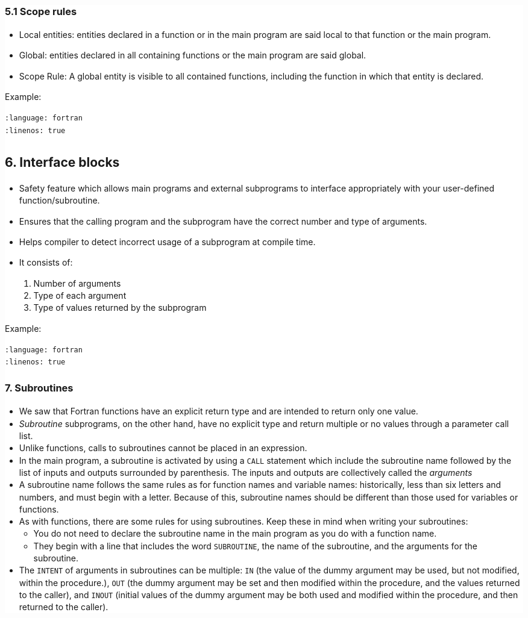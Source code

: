 ### 5.1 Scope rules

- Local entities: entities declared in a function or in the main program are said local to that function or the main program.
- Global: entities declared in all containing functions or the main program are said global.

- Scope Rule: A global entity is visible to all contained functions, including the function in which that entity is declared.

Example:

```{literalinclude} ../fortran_programs/module6-1_intro_to_fortran/scope.f90
:language: fortran
:linenos: true
```


## 6. Interface blocks

- Safety feature which allows main programs and external subprograms to interface appropriately with your user-defined function/subroutine.

- Ensures that the calling program and the subprogram have the correct number and type of arguments.

- Helps compiler to detect incorrect usage of a subprogram at compile time.

- It consists of:
  1. Number of arguments
  2. Type of each argument
  3. Type of values returned by the subprogram

Example:
```{literalinclude} ../fortran_programs/module6-1_intro_to_fortran/area_circle_function_interface.f90
:language: fortran
:linenos: true
```

### 7. Subroutines

- We saw that Fortran functions have an explicit return type and are intended to return only one value.
- _Subroutine_ subprograms, on the other hand, have no explicit type and return multiple or no values through a parameter call list.
- Unlike functions, calls to subroutines cannot be placed in an expression.
- In the main program, a subroutine is activated by using a `CALL` statement which include the subroutine name followed by the list of inputs and outputs surrounded by parenthesis. The inputs and outputs are collectively called the _arguments_
- A subroutine name follows the same rules as for function names and variable names: historically, less than six letters and numbers, and must begin with a letter. Because of this, subroutine names should be different than those used for variables or functions.
- As with functions, there are some rules for using subroutines. Keep these in mind when writing your subroutines:
  * You do not need to declare the subroutine name in the main program as you do with a function name.
  * They begin with a line that includes the word `SUBROUTINE`, the name of the subroutine, and the arguments for the subroutine.
- The `INTENT` of arguments in subroutines can be multiple: `IN` (the value of the dummy argument may be used, but not modified, within the procedure.), `OUT` (the dummy argument may be set and then modified within the procedure, and the values returned to the caller), and `INOUT` (initial values of the dummy argument may be both used and modified within the procedure, and then returned to the caller).
